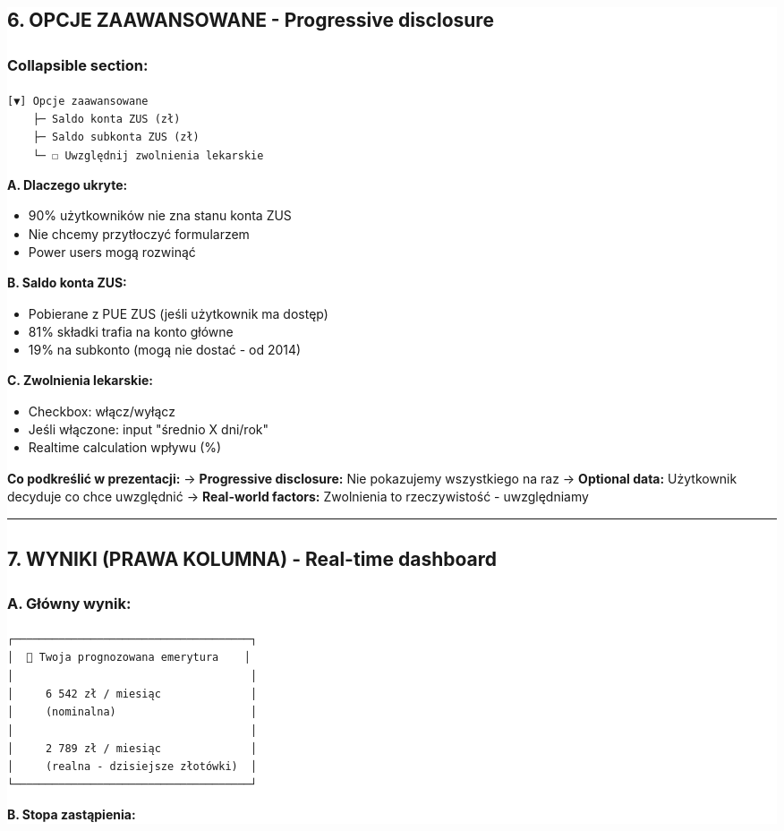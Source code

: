 
## 6. OPCJE ZAAWANSOWANE - Progressive disclosure

### Collapsible section:

```
[▼] Opcje zaawansowane
    ├─ Saldo konta ZUS (zł)
    ├─ Saldo subkonta ZUS (zł)
    └─ ☐ Uwzględnij zwolnienia lekarskie
```

**A. Dlaczego ukryte:**

- 90% użytkowników nie zna stanu konta ZUS
- Nie chcemy przytłoczyć formularzem
- Power users mogą rozwinąć

**B. Saldo konta ZUS:**

- Pobierane z PUE ZUS (jeśli użytkownik ma dostęp)
- 81% składki trafia na konto główne
- 19% na subkonto (mogą nie dostać - od 2014)

**C. Zwolnienia lekarskie:**

- Checkbox: włącz/wyłącz
- Jeśli włączone: input "średnio X dni/rok"
- Realtime calculation wpływu (%)

**Co podkreślić w prezentacji:**
→ **Progressive disclosure:** Nie pokazujemy wszystkiego na raz
→ **Optional data:** Użytkownik decyduje co chce uwzględnić
→ **Real-world factors:** Zwolnienia to rzeczywistość - uwzględniamy

---

## 7. WYNIKI (PRAWA KOLUMNA) - Real-time dashboard

### A. Główny wynik:

```
┌─────────────────────────────────────┐
│  🎯 Twoja prognozowana emerytura    │
│                                     │
│     6 542 zł / miesiąc              │
│     (nominalna)                     │
│                                     │
│     2 789 zł / miesiąc              │
│     (realna - dzisiejsze złotówki)  │
└─────────────────────────────────────┘
```

**B. Stopa zastąpienia:**

